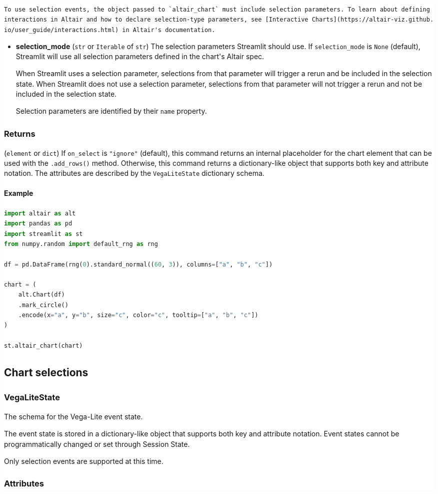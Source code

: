     To use selection events, the object passed to `altair_chart` must include selection parameters. To learn about defining interactions in Altair and how to declare selection-type parameters, see [Interactive Charts](https://altair-viz.github.io/user_guide/interactions.html) in Altair's documentation.

*   **selection_mode** (`str` or `Iterable` of `str`)
    The selection parameters Streamlit should use. If `selection_mode` is `None` (default), Streamlit will use all selection parameters defined in the chart's Altair spec.

    When Streamlit uses a selection parameter, selections from that parameter will trigger a rerun and be included in the selection state. When Streamlit does not use a selection parameter, selections from that parameter will not trigger a rerun and not be included in the selection state.

    Selection parameters are identified by their `name` property.

### Returns

(`element` or `dict`)
If `on_select` is `"ignore"` (default), this command returns an internal placeholder for the chart element that can be used with the `.add_rows()` method. Otherwise, this command returns a dictionary-like object that supports both key and attribute notation. The attributes are described by the `VegaLiteState` dictionary schema.

#### Example

```python
import altair as alt
import pandas as pd
import streamlit as st
from numpy.random import default_rng as rng

df = pd.DataFrame(rng(0).standard_normal((60, 3)), columns=["a", "b", "c"])

chart = (
    alt.Chart(df)
    .mark_circle()
    .encode(x="a", y="b", size="c", color="c", tooltip=["a", "b", "c"])
)

st.altair_chart(chart)
```

## Chart selections

### VegaLiteState

The schema for the Vega-Lite event state.

The event state is stored in a dictionary-like object that supports both key and attribute notation. Event states cannot be programmatically changed or set through Session State.

Only selection events are supported at this time.

### Attributes
